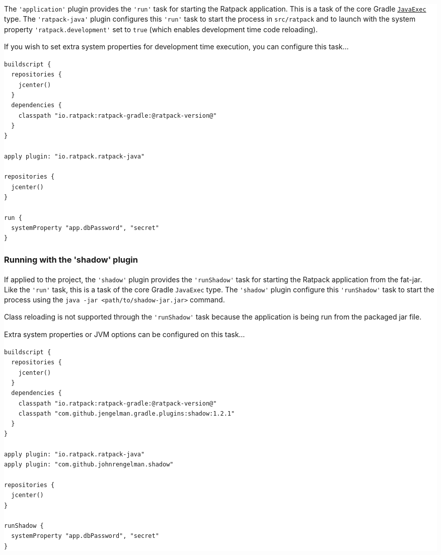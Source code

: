The `'application'` plugin provides the `'run'` task for starting the Ratpack application.
This is a task of the core Gradle [`JavaExec`](http://www.gradle.org/docs/current/dsl/org.gradle.api.tasks.JavaExec.html) type.
The `'ratpack-java'` plugin configures this `'run'` task to start the process in `src/ratpack` and to launch with the system property `'ratpack.development'` set to `true` (which enables development time code reloading).

If you wish to set extra system properties for development time execution, you can configure this task…

```language-groovy gradle
buildscript {
  repositories {
    jcenter()
  }
  dependencies {
    classpath "io.ratpack:ratpack-gradle:@ratpack-version@"
  }
}

apply plugin: "io.ratpack.ratpack-java"

repositories {
  jcenter()
}

run {
  systemProperty "app.dbPassword", "secret"
}
```

### Running with the 'shadow' plugin

If applied to the project, the `'shadow'` plugin provides the `'runShadow'` task for starting the Ratpack application from the fat-jar.
Like the `'run'` task, this is a task of the core Gradle `JavaExec` type.
The `'shadow'` plugin configure this `'runShadow'` task to start the process using the `java -jar <path/to/shadow-jar.jar>` command.

Class reloading is not supported through the `'runShadow'` task because the application is being run from the packaged jar file.

Extra system properties or JVM options can be configured on this task…

```language-groovy gradle
buildscript {
  repositories {
    jcenter()
  }
  dependencies {
    classpath "io.ratpack:ratpack-gradle:@ratpack-version@"
    classpath "com.github.jengelman.gradle.plugins:shadow:1.2.1"
  }
}

apply plugin: "io.ratpack.ratpack-java"
apply plugin: "com.github.johnrengelman.shadow"

repositories {
  jcenter()
}

runShadow {
  systemProperty "app.dbPassword", "secret"
}
```
